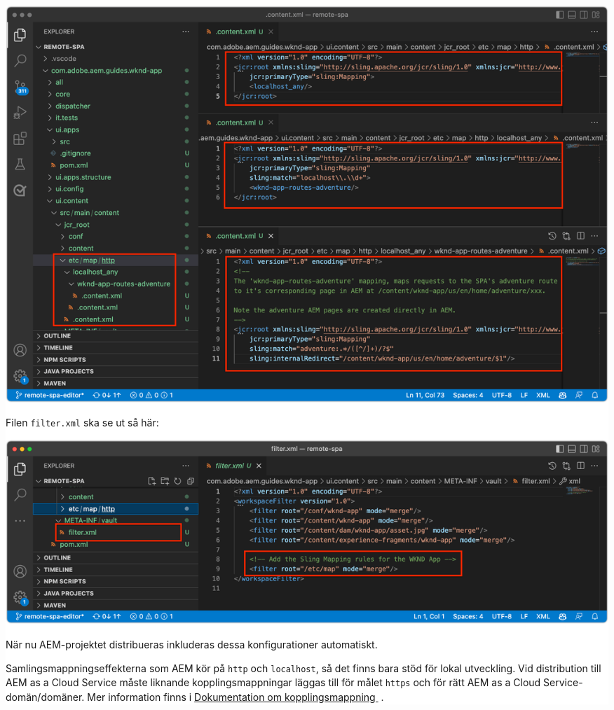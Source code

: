![Kopplingsmappning](./assets/aem-project/sling-mapping.png)

Filen `filter.xml` ska se ut så här:

![Kopplingsmappning](./assets/aem-project/sling-mapping-filter.png)

När nu AEM-projektet distribueras inkluderas dessa konfigurationer automatiskt.

Samlingsmappningseffekterna som AEM kör på `http` och `localhost`, så det finns bara stöd för lokal utveckling. Vid distribution till AEM as a Cloud Service måste liknande kopplingsmappningar läggas till för målet `https` och för rätt AEM as a Cloud Service-domän/domäner. Mer information finns i [&#x200B; Dokumentation om kopplingsmappning &#x200B;](https://sling.apache.org/documentation/the-sling-engine/mappings-for-resource-resolution.html) .

